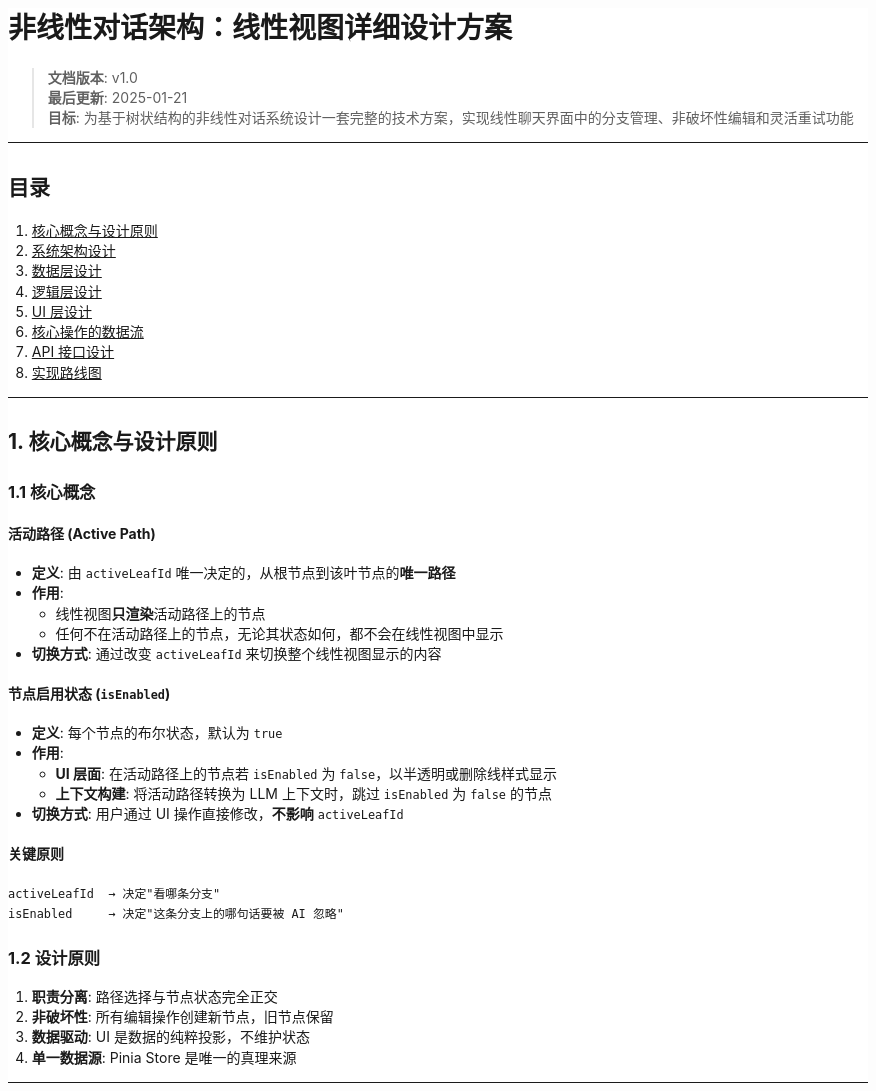 # 非线性对话架构：线性视图详细设计方案

> **文档版本**: v1.0  
> **最后更新**: 2025-01-21  
> **目标**: 为基于树状结构的非线性对话系统设计一套完整的技术方案，实现线性聊天界面中的分支管理、非破坏性编辑和灵活重试功能

---

## 目录

1. [核心概念与设计原则](#1-核心概念与设计原则)
2. [系统架构设计](#2-系统架构设计)
3. [数据层设计](#3-数据层设计)
4. [逻辑层设计](#4-逻辑层设计)
5. [UI 层设计](#5-ui-层设计)
6. [核心操作的数据流](#6-核心操作的数据流)
7. [API 接口设计](#7-api-接口设计)
8. [实现路线图](#8-实现路线图)

---

## 1. 核心概念与设计原则

### 1.1 核心概念

#### 活动路径 (Active Path)

- **定义**: 由 `activeLeafId` 唯一决定的，从根节点到该叶节点的**唯一路径**
- **作用**: 
  - 线性视图**只渲染**活动路径上的节点
  - 任何不在活动路径上的节点，无论其状态如何，都不会在线性视图中显示
- **切换方式**: 通过改变 `activeLeafId` 来切换整个线性视图显示的内容

#### 节点启用状态 (`isEnabled`)

- **定义**: 每个节点的布尔状态，默认为 `true`
- **作用**:
  - **UI 层面**: 在活动路径上的节点若 `isEnabled` 为 `false`，以半透明或删除线样式显示
  - **上下文构建**: 将活动路径转换为 LLM 上下文时，跳过 `isEnabled` 为 `false` 的节点
- **切换方式**: 用户通过 UI 操作直接修改，**不影响** `activeLeafId`

#### 关键原则

```
activeLeafId  → 决定"看哪条分支"
isEnabled     → 决定"这条分支上的哪句话要被 AI 忽略"
```

### 1.2 设计原则

1. **职责分离**: 路径选择与节点状态完全正交
2. **非破坏性**: 所有编辑操作创建新节点，旧节点保留
3. **数据驱动**: UI 是数据的纯粹投影，不维护状态
4. **单一数据源**: Pinia Store 是唯一的真理来源

---